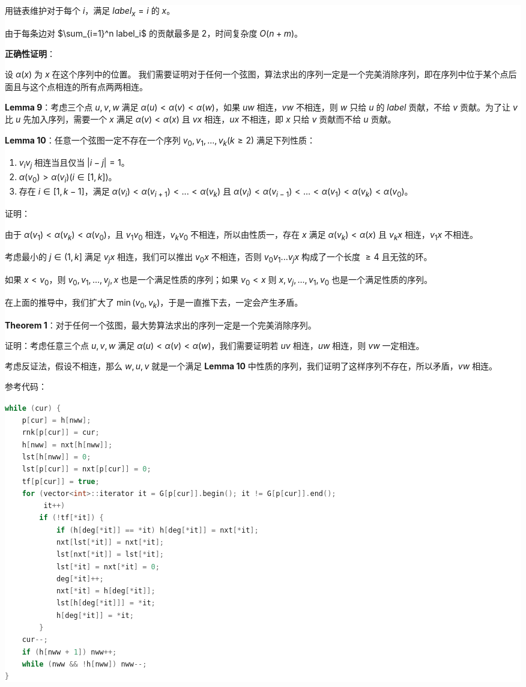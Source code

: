 用链表维护对于每个 $i$，满足 $label_x=i$ 的 $x$。

由于每条边对 $\sum_{i=1}^n label_i$ 的贡献最多是 $2$，时间复杂度 $O(n+m)$。

**正确性证明**：

设 $\alpha(x)$ 为 $x$ 在这个序列中的位置。
我们需要证明对于任何一个弦图，算法求出的序列一定是一个完美消除序列，即在序列中位于某个点后面且与这个点相连的所有点两两相连。

**Lemma 9**：考虑三个点 $u,v,w$ 满足 $\alpha(u)<\alpha(v)<\alpha(w)$，如果 $uw$ 相连，$vw$ 不相连，则 $w$ 只给 $u$ 的 $label$ 贡献，不给 $v$ 贡献。为了让 $v$ 比 $u$ 先加入序列，需要一个 $x$ 满足 $\alpha(v)<\alpha(x)$ 且 $vx$ 相连，$ux$ 不相连，即 $x$ 只给 $v$ 贡献而不给 $u$ 贡献。

**Lemma 10**：任意一个弦图一定不存在一个序列 $v_0,v_1,...,v_k(k\ge 2)$ 满足下列性质：

1. $v_iv_j$ 相连当且仅当 $|i-j|=1$。
2. $\alpha(v_0)>\alpha(v_i)(i\in[1,k])$。
3. 存在 $i\in[1,k-1]$，满足 $\alpha(v_i)<\alpha(v_{i+1})<...<\alpha(v_k)$ 且 $\alpha(v_i)<\alpha(v_{i-1})<...<\alpha(v_1)<\alpha(v_k)<\alpha(v_0)$。

证明：

由于 $\alpha(v_1)<\alpha(v_k)<\alpha(v_0)$，且 $v_1v_0$ 相连，$v_kv_0$ 不相连，所以由性质一，存在 $x$ 满足 $\alpha(v_k)<\alpha(x)$ 且 $v_kx$ 相连，$v_1x$ 不相连。

考虑最小的 $j\in(1,k]$ 满足 $v_jx$ 相连，我们可以推出 $v_0x$ 不相连，否则 $v_0v_1...v_jx$ 构成了一个长度 $\ge 4$ 且无弦的环。

如果 $x<v_0$，则 $v_0,v_1,...,v_j,x$ 也是一个满足性质的序列；如果 $v_0<x$ 则 $x,v_j,...,v_1,v_0$ 也是一个满足性质的序列。

在上面的推导中，我们扩大了 $\min(v_0,v_k)$，于是一直推下去，一定会产生矛盾。

**Theorem 1**：对于任何一个弦图，最大势算法求出的序列一定是一个完美消除序列。

证明：考虑任意三个点 $u,v,w$ 满足 $\alpha(u)<\alpha(v)<\alpha(w)$，我们需要证明若 $uv$ 相连，$uw$ 相连，则 $vw$ 一定相连。

考虑反证法，假设不相连，那么 $w,u,v$ 就是一个满足 **Lemma 10** 中性质的序列，我们证明了这样序列不存在，所以矛盾，$vw$ 相连。

参考代码：

```cpp
while (cur) {
    p[cur] = h[nww];
    rnk[p[cur]] = cur;
    h[nww] = nxt[h[nww]];
    lst[h[nww]] = 0;
    lst[p[cur]] = nxt[p[cur]] = 0;
    tf[p[cur]] = true;
    for (vector<int>::iterator it = G[p[cur]].begin(); it != G[p[cur]].end();
         it++)
        if (!tf[*it]) {
            if (h[deg[*it]] == *it) h[deg[*it]] = nxt[*it];
            nxt[lst[*it]] = nxt[*it];
            lst[nxt[*it]] = lst[*it];
            lst[*it] = nxt[*it] = 0;
            deg[*it]++;
            nxt[*it] = h[deg[*it]];
            lst[h[deg[*it]]] = *it;
            h[deg[*it]] = *it;
        }
    cur--;
    if (h[nww + 1]) nww++;
    while (nww && !h[nww]) nww--;
}
```
